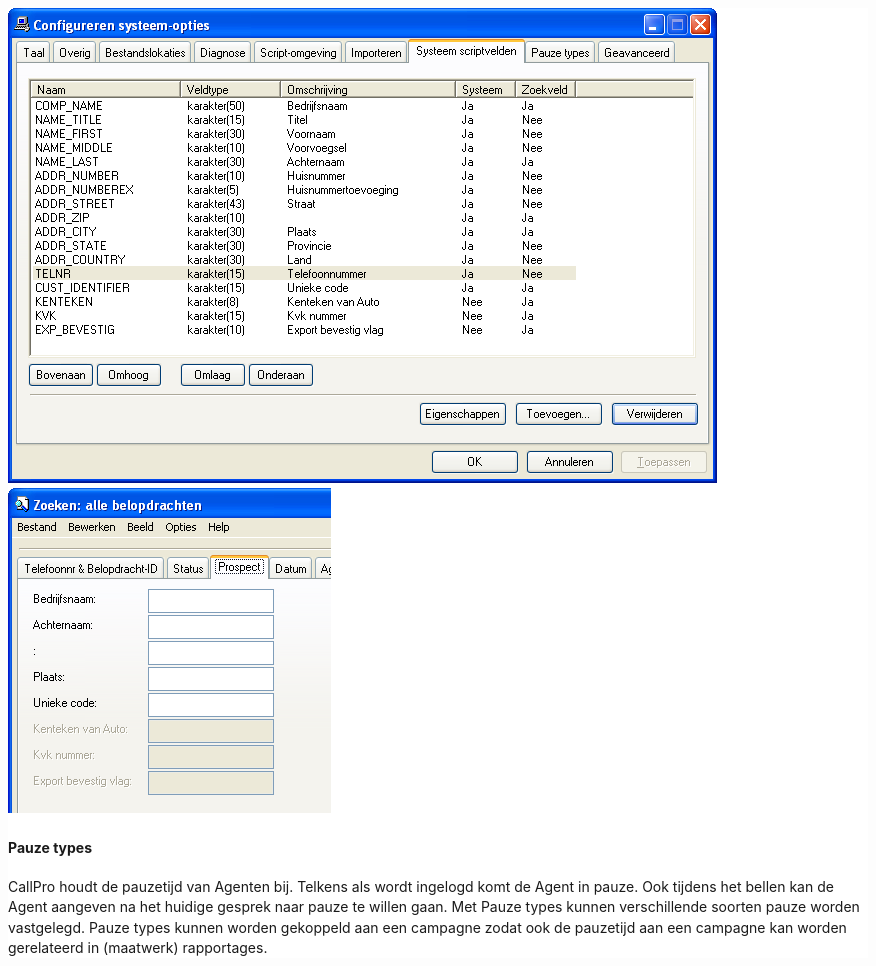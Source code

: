 ![](./media/image34.png)
![](./media/image35.png)

#### Pauze types

CallPro houdt de pauzetijd van Agenten bij. Telkens als wordt ingelogd
komt de Agent in pauze. Ook tijdens het bellen kan de Agent aangeven na
het huidige gesprek naar pauze te willen gaan. Met Pauze types kunnen
verschillende soorten pauze worden vastgelegd. Pauze types kunnen worden
gekoppeld aan een campagne zodat ook de pauzetijd aan een campagne kan
worden gerelateerd in (maatwerk) rapportages.

